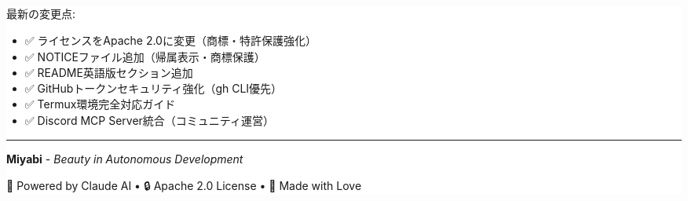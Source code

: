 最新の変更点:

- ✅ ライセンスをApache 2.0に変更（商標・特許保護強化）
- ✅ NOTICEファイル追加（帰属表示・商標保護）
- ✅ README英語版セクション追加
- ✅ GitHubトークンセキュリティ強化（gh CLI優先）
- ✅ Termux環境完全対応ガイド
- ✅ Discord MCP Server統合（コミュニティ運営）

---

**Miyabi** - *Beauty in Autonomous Development*

🤖 Powered by Claude AI • 🔒 Apache 2.0 License • 💖 Made with Love
